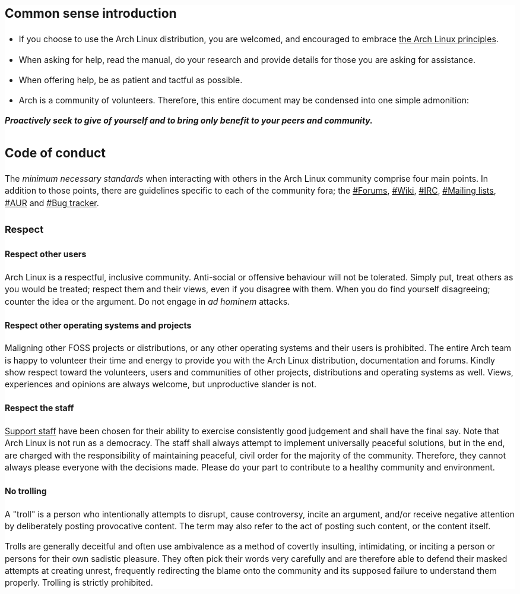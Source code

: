 ## Common sense introduction

*   If you choose to use the Arch Linux distribution, you are welcomed, and encouraged to embrace [the Arch Linux principles](/index.php/Arch_Linux#Principles "Arch Linux").
*   When asking for help, read the manual, do your research and provide details for those you are asking for assistance.
*   When offering help, be as patient and tactful as possible.

*   Arch is a community of volunteers. Therefore, this entire document may be condensed into one simple admonition:

***Proactively seek to give of yourself and to bring only benefit to your peers and community.***

## Code of conduct

The *minimum necessary standards* when interacting with others in the Arch Linux community comprise four main points. In addition to those points, there are guidelines specific to each of the community fora; the [#Forums](#Forums), [#Wiki](#Wiki), [#IRC](#IRC), [#Mailing lists](#Mailing_lists), [#AUR](#AUR) and [#Bug tracker](#Bug_tracker).

### Respect

#### Respect other users

Arch Linux is a respectful, inclusive community. Anti-social or offensive behaviour will not be tolerated. Simply put, treat others as you would be treated; respect them and their views, even if you disagree with them. When you do find yourself disagreeing; counter the idea or the argument. Do not engage in *ad hominem* attacks.

#### Respect other operating systems and projects

Maligning other FOSS projects or distributions, or any other operating systems and their users is prohibited. The entire Arch team is happy to volunteer their time and energy to provide you with the Arch Linux distribution, documentation and forums. Kindly show respect toward the volunteers, users and communities of other projects, distributions and operating systems as well. Views, experiences and opinions are always welcome, but unproductive slander is not.

#### Respect the staff

[Support staff](https://www.archlinux.org/people/support-staff/) have been chosen for their ability to exercise consistently good judgement and shall have the final say. Note that Arch Linux is not run as a democracy. The staff shall always attempt to implement universally peaceful solutions, but in the end, are charged with the responsibility of maintaining peaceful, civil order for the majority of the community. Therefore, they cannot always please everyone with the decisions made. Please do your part to contribute to a healthy community and environment.

#### No trolling

A "troll" is a person who intentionally attempts to disrupt, cause controversy, incite an argument, and/or receive negative attention by deliberately posting provocative content. The term may also refer to the act of posting such content, or the content itself.

Trolls are generally deceitful and often use ambivalence as a method of covertly insulting, intimidating, or inciting a person or persons for their own sadistic pleasure. They often pick their words very carefully and are therefore able to defend their masked attempts at creating unrest, frequently redirecting the blame onto the community and its supposed failure to understand them properly. Trolling is strictly prohibited.
